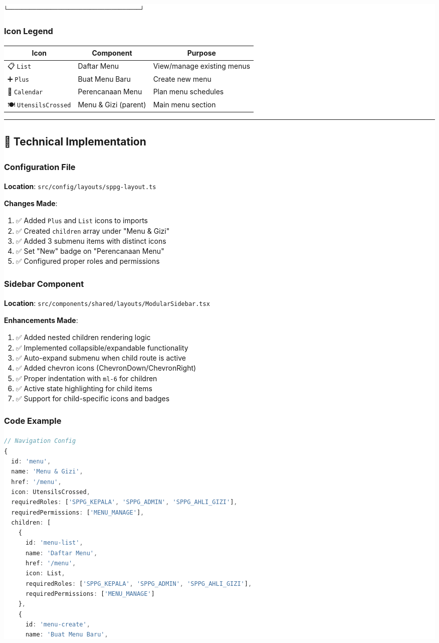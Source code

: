 ```
└─────────────────────────────────────┘
```

### Icon Legend

| Icon | Component | Purpose |
|------|-----------|---------|
| 📋 `List` | Daftar Menu | View/manage existing menus |
| ➕ `Plus` | Buat Menu Baru | Create new menu |
| 📅 `Calendar` | Perencanaan Menu | Plan menu schedules |
| 🍽️ `UtensilsCrossed` | Menu & Gizi (parent) | Main menu section |

---

## 🔧 Technical Implementation

### Configuration File
**Location**: `src/config/layouts/sppg-layout.ts`

**Changes Made**:
1. ✅ Added `Plus` and `List` icons to imports
2. ✅ Created `children` array under "Menu & Gizi"
3. ✅ Added 3 submenu items with distinct icons
4. ✅ Set "New" badge on "Perencanaan Menu"
5. ✅ Configured proper roles and permissions

### Sidebar Component
**Location**: `src/components/shared/layouts/ModularSidebar.tsx`

**Enhancements Made**:
1. ✅ Added nested children rendering logic
2. ✅ Implemented collapsible/expandable functionality
3. ✅ Auto-expand submenu when child route is active
4. ✅ Added chevron icons (ChevronDown/ChevronRight)
5. ✅ Proper indentation with `ml-6` for children
6. ✅ Active state highlighting for child items
7. ✅ Support for child-specific icons and badges

### Code Example

```typescript
// Navigation Config
{
  id: 'menu',
  name: 'Menu & Gizi',
  href: '/menu',
  icon: UtensilsCrossed,
  requiredRoles: ['SPPG_KEPALA', 'SPPG_ADMIN', 'SPPG_AHLI_GIZI'],
  requiredPermissions: ['MENU_MANAGE'],
  children: [
    {
      id: 'menu-list',
      name: 'Daftar Menu',
      href: '/menu',
      icon: List,
      requiredRoles: ['SPPG_KEPALA', 'SPPG_ADMIN', 'SPPG_AHLI_GIZI'],
      requiredPermissions: ['MENU_MANAGE']
    },
    {
      id: 'menu-create',
      name: 'Buat Menu Baru',
```